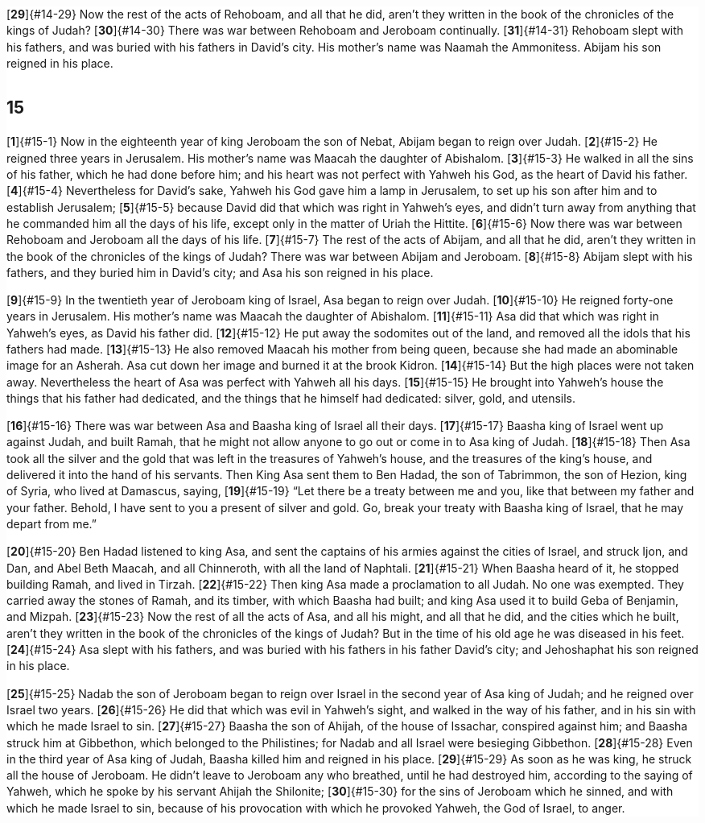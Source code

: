 [**29**]{#14-29} Now the rest of the acts of Rehoboam, and all that he did, aren’t they written in the book of the chronicles of the kings of Judah? [**30**]{#14-30} There was war between Rehoboam and Jeroboam continually. [**31**]{#14-31} Rehoboam slept with his fathers, and was buried with his fathers in David’s city. His mother’s name was Naamah the Ammonitess. Abijam his son reigned in his place. 

## 15 
[**1**]{#15-1} Now in the eighteenth year of king Jeroboam the son of Nebat, Abijam began to reign over Judah. [**2**]{#15-2} He reigned three years in Jerusalem. His mother’s name was Maacah the daughter of Abishalom. [**3**]{#15-3} He walked in all the sins of his father, which he had done before him; and his heart was not perfect with Yahweh his God, as the heart of David his father. [**4**]{#15-4} Nevertheless for David’s sake, Yahweh his God gave him a lamp in Jerusalem, to set up his son after him and to establish Jerusalem; [**5**]{#15-5} because David did that which was right in Yahweh’s eyes, and didn’t turn away from anything that he commanded him all the days of his life, except only in the matter of Uriah the Hittite. [**6**]{#15-6} Now there was war between Rehoboam and Jeroboam all the days of his life. [**7**]{#15-7} The rest of the acts of Abijam, and all that he did, aren’t they written in the book of the chronicles of the kings of Judah? There was war between Abijam and Jeroboam. [**8**]{#15-8} Abijam slept with his fathers, and they buried him in David’s city; and Asa his son reigned in his place. 

[**9**]{#15-9} In the twentieth year of Jeroboam king of Israel, Asa began to reign over Judah. [**10**]{#15-10} He reigned forty-one years in Jerusalem. His mother’s name was Maacah the daughter of Abishalom. [**11**]{#15-11} Asa did that which was right in Yahweh’s eyes, as David his father did. [**12**]{#15-12} He put away the sodomites out of the land, and removed all the idols that his fathers had made. [**13**]{#15-13} He also removed Maacah his mother from being queen, because she had made an abominable image for an Asherah. Asa cut down her image and burned it at the brook Kidron. [**14**]{#15-14} But the high places were not taken away. Nevertheless the heart of Asa was perfect with Yahweh all his days. [**15**]{#15-15} He brought into Yahweh’s house the things that his father had dedicated, and the things that he himself had dedicated: silver, gold, and utensils. 

[**16**]{#15-16} There was war between Asa and Baasha king of Israel all their days. [**17**]{#15-17} Baasha king of Israel went up against Judah, and built Ramah, that he might not allow anyone to go out or come in to Asa king of Judah. [**18**]{#15-18} Then Asa took all the silver and the gold that was left in the treasures of Yahweh’s house, and the treasures of the king’s house, and delivered it into the hand of his servants. Then King Asa sent them to Ben Hadad, the son of Tabrimmon, the son of Hezion, king of Syria, who lived at Damascus, saying, [**19**]{#15-19} “Let there be a treaty between me and you, like that between my father and your father. Behold, I have sent to you a present of silver and gold. Go, break your treaty with Baasha king of Israel, that he may depart from me.” 

[**20**]{#15-20} Ben Hadad listened to king Asa, and sent the captains of his armies against the cities of Israel, and struck Ijon, and Dan, and Abel Beth Maacah, and all Chinneroth, with all the land of Naphtali. [**21**]{#15-21} When Baasha heard of it, he stopped building Ramah, and lived in Tirzah. [**22**]{#15-22} Then king Asa made a proclamation to all Judah. No one was exempted. They carried away the stones of Ramah, and its timber, with which Baasha had built; and king Asa used it to build Geba of Benjamin, and Mizpah. [**23**]{#15-23} Now the rest of all the acts of Asa, and all his might, and all that he did, and the cities which he built, aren’t they written in the book of the chronicles of the kings of Judah? But in the time of his old age he was diseased in his feet. [**24**]{#15-24} Asa slept with his fathers, and was buried with his fathers in his father David’s city; and Jehoshaphat his son reigned in his place. 

[**25**]{#15-25} Nadab the son of Jeroboam began to reign over Israel in the second year of Asa king of Judah; and he reigned over Israel two years. [**26**]{#15-26} He did that which was evil in Yahweh’s sight, and walked in the way of his father, and in his sin with which he made Israel to sin. [**27**]{#15-27} Baasha the son of Ahijah, of the house of Issachar, conspired against him; and Baasha struck him at Gibbethon, which belonged to the Philistines; for Nadab and all Israel were besieging Gibbethon. [**28**]{#15-28} Even in the third year of Asa king of Judah, Baasha killed him and reigned in his place. [**29**]{#15-29} As soon as he was king, he struck all the house of Jeroboam. He didn’t leave to Jeroboam any who breathed, until he had destroyed him, according to the saying of Yahweh, which he spoke by his servant Ahijah the Shilonite; [**30**]{#15-30} for the sins of Jeroboam which he sinned, and with which he made Israel to sin, because of his provocation with which he provoked Yahweh, the God of Israel, to anger. 
